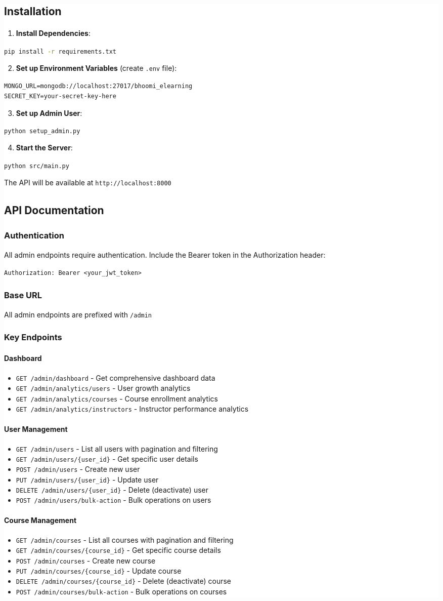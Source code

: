 ## Installation

1. **Install Dependencies**:
```bash
pip install -r requirements.txt
```

2. **Set up Environment Variables** (create `.env` file):
```env
MONGO_URL=mongodb://localhost:27017/bhoomi_elearning
SECRET_KEY=your-secret-key-here
```

3. **Set up Admin User**:
```bash
python setup_admin.py
```

4. **Start the Server**:
```bash
python src/main.py
```

The API will be available at `http://localhost:8000`

## API Documentation

### Authentication
All admin endpoints require authentication. Include the Bearer token in the Authorization header:
```
Authorization: Bearer <your_jwt_token>
```

### Base URL
All admin endpoints are prefixed with `/admin`

### Key Endpoints

#### Dashboard
- `GET /admin/dashboard` - Get comprehensive dashboard data
- `GET /admin/analytics/users` - User growth analytics
- `GET /admin/analytics/courses` - Course enrollment analytics
- `GET /admin/analytics/instructors` - Instructor performance analytics

#### User Management
- `GET /admin/users` - List all users with pagination and filtering
- `GET /admin/users/{user_id}` - Get specific user details
- `POST /admin/users` - Create new user
- `PUT /admin/users/{user_id}` - Update user
- `DELETE /admin/users/{user_id}` - Delete (deactivate) user
- `POST /admin/users/bulk-action` - Bulk operations on users

#### Course Management
- `GET /admin/courses` - List all courses with pagination and filtering
- `GET /admin/courses/{course_id}` - Get specific course details
- `POST /admin/courses` - Create new course
- `PUT /admin/courses/{course_id}` - Update course
- `DELETE /admin/courses/{course_id}` - Delete (deactivate) course
- `POST /admin/courses/bulk-action` - Bulk operations on courses
